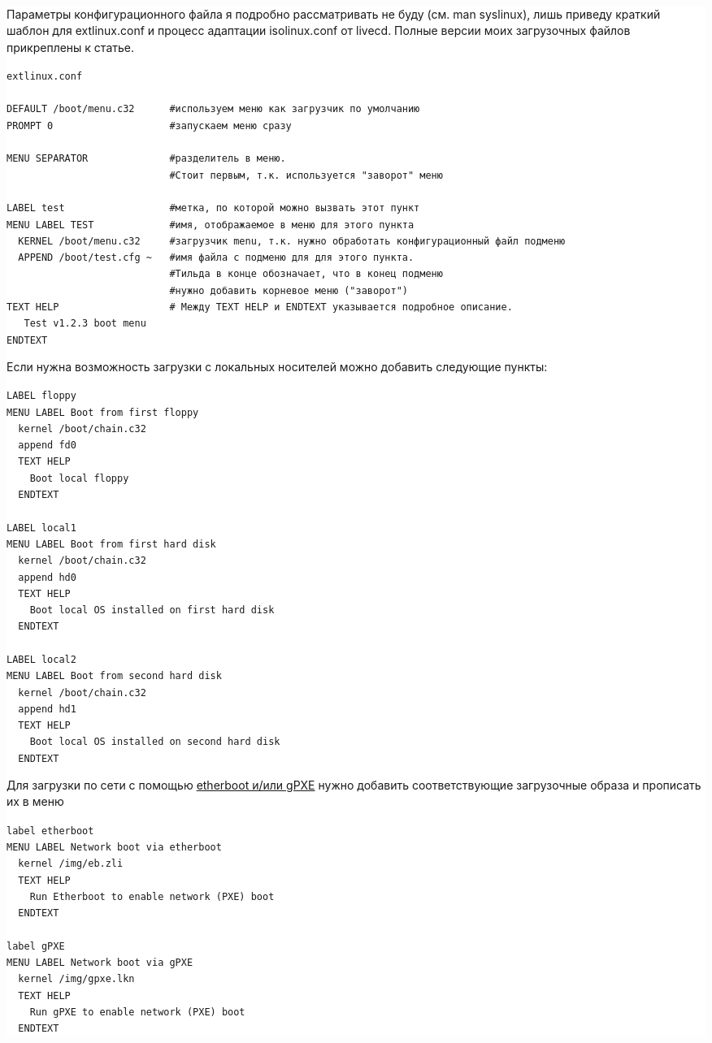 Параметры конфигурационного файла я подробно рассматривать не буду (см. man syslinux), лишь приведу краткий шаблон для extlinux.conf и процесс адаптации isolinux.conf от livecd. Полные версии моих загрузочных файлов прикреплены к статье.
```
extlinux.conf

DEFAULT /boot/menu.c32      #используем меню как загрузчик по умолчанию
PROMPT 0                    #запускаем меню сразу

MENU SEPARATOR              #разделитель в меню.
                            #Стоит первым, т.к. используется "заворот" меню

LABEL test                  #метка, по которой можно вызвать этот пункт
MENU LABEL TEST             #имя, отображаемое в меню для этого пункта
  KERNEL /boot/menu.c32     #загрузчик menu, т.к. нужно обработать конфигурационный файл подменю
  APPEND /boot/test.cfg ~   #имя файла с подменю для для этого пункта.
                            #Тильда в конце обозначает, что в конец подменю
                            #нужно добавить корневое меню ("заворот")
TEXT HELP                   # Между TEXT HELP и ENDTEXT указывается подробное описание.
   Test v1.2.3 boot menu
ENDTEXT
```
Если нужна возможность загрузки с локальных носителей можно добавить следующие пункты:
```
LABEL floppy
MENU LABEL Boot from first floppy
  kernel /boot/chain.c32
  append fd0
  TEXT HELP
    Boot local floppy
  ENDTEXT

LABEL local1
MENU LABEL Boot from first hard disk
  kernel /boot/chain.c32
  append hd0
  TEXT HELP
    Boot local OS installed on first hard disk
  ENDTEXT

LABEL local2
MENU LABEL Boot from second hard disk
  kernel /boot/chain.c32
  append hd1
  TEXT HELP
    Boot local OS installed on second hard disk
  ENDTEXT
```
Для загрузки по сети с помощью [etherboot и/или gPXE](http://etherboot.org/wiki/index.php) нужно добавить соответствующие загрузочные образа и прописать их в меню
```
label etherboot
MENU LABEL Network boot via etherboot
  kernel /img/eb.zli
  TEXT HELP
    Run Etherboot to enable network (PXE) boot
  ENDTEXT

label gPXE
MENU LABEL Network boot via gPXE
  kernel /img/gpxe.lkn
  TEXT HELP
    Run gPXE to enable network (PXE) boot
  ENDTEXT
```